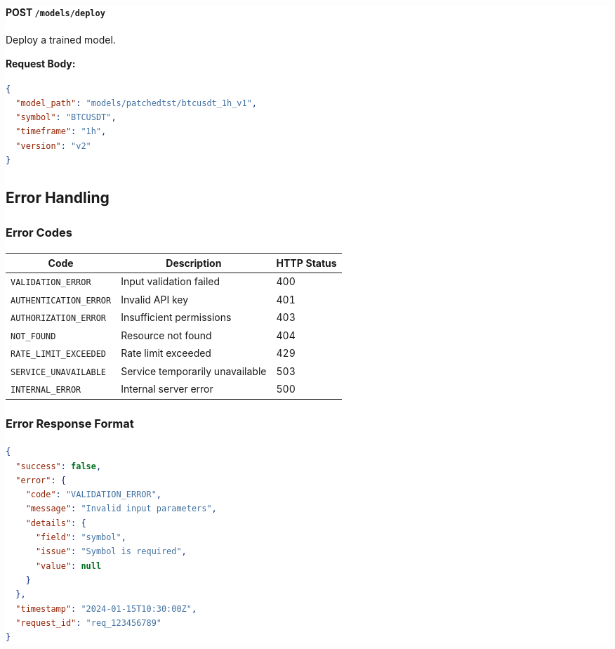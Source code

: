 #### POST `/models/deploy`

Deploy a trained model.

**Request Body:**

```json
{
  "model_path": "models/patchedtst/btcusdt_1h_v1",
  "symbol": "BTCUSDT",
  "timeframe": "1h",
  "version": "v2"
}
```

## Error Handling

### Error Codes

| Code                   | Description                     | HTTP Status |
| ---------------------- | ------------------------------- | ----------- |
| `VALIDATION_ERROR`     | Input validation failed         | 400         |
| `AUTHENTICATION_ERROR` | Invalid API key                 | 401         |
| `AUTHORIZATION_ERROR`  | Insufficient permissions        | 403         |
| `NOT_FOUND`            | Resource not found              | 404         |
| `RATE_LIMIT_EXCEEDED`  | Rate limit exceeded             | 429         |
| `SERVICE_UNAVAILABLE`  | Service temporarily unavailable | 503         |
| `INTERNAL_ERROR`       | Internal server error           | 500         |

### Error Response Format

```json
{
  "success": false,
  "error": {
    "code": "VALIDATION_ERROR",
    "message": "Invalid input parameters",
    "details": {
      "field": "symbol",
      "issue": "Symbol is required",
      "value": null
    }
  },
  "timestamp": "2024-01-15T10:30:00Z",
  "request_id": "req_123456789"
}
```
